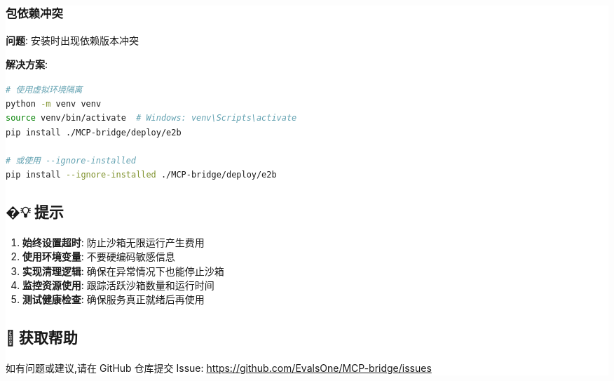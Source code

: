 ### 包依赖冲突

**问题**: 安装时出现依赖版本冲突

**解决方案**:
```bash
# 使用虚拟环境隔离
python -m venv venv
source venv/bin/activate  # Windows: venv\Scripts\activate
pip install ./MCP-bridge/deploy/e2b

# 或使用 --ignore-installed
pip install --ignore-installed ./MCP-bridge/deploy/e2b
```

## �💡 提示

1. **始终设置超时**: 防止沙箱无限运行产生费用
2. **使用环境变量**: 不要硬编码敏感信息
3. **实现清理逻辑**: 确保在异常情况下也能停止沙箱
4. **监控资源使用**: 跟踪活跃沙箱数量和运行时间
5. **测试健康检查**: 确保服务真正就绪后再使用

## 📮 获取帮助

如有问题或建议,请在 GitHub 仓库提交 Issue:
https://github.com/EvalsOne/MCP-bridge/issues
